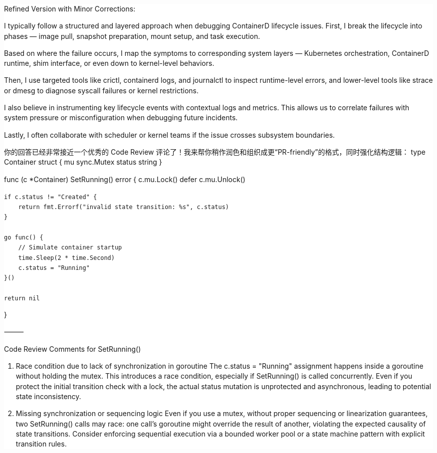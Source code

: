 Refined Version with Minor Corrections:

I typically follow a structured and layered approach when debugging ContainerD lifecycle issues. First, I break the lifecycle into phases — image pull, snapshot preparation, mount setup, and task execution.

Based on where the failure occurs, I map the symptoms to corresponding system layers — Kubernetes orchestration, ContainerD runtime, shim interface, or even down to kernel-level behaviors.

Then, I use targeted tools like crictl, containerd logs, and journalctl to inspect runtime-level errors, and lower-level tools like strace or dmesg to diagnose syscall failures or kernel restrictions.

I also believe in instrumenting key lifecycle events with contextual logs and metrics. This allows us to correlate failures with system pressure or misconfiguration when debugging future incidents.

Lastly, I often collaborate with scheduler or kernel teams if the issue crosses subsystem boundaries.





你的回答已经非常接近一个优秀的 Code Review 评论了！我来帮你稍作润色和组织成更“PR-friendly”的格式，同时强化结构逻辑：
type Container struct {
    mu     sync.Mutex
    status string
}

func (c *Container) SetRunning() error {
    c.mu.Lock()
    defer c.mu.Unlock()

    if c.status != "Created" {
        return fmt.Errorf("invalid state transition: %s", c.status)
    }

    go func() {
        // Simulate container startup
        time.Sleep(2 * time.Second)
        c.status = "Running"
    }()

    return nil
}

⸻

Code Review Comments for SetRunning()

1. Race condition due to lack of synchronization in goroutine
The c.status = "Running" assignment happens inside a goroutine without holding the mutex. This introduces a race condition, especially if SetRunning() is called concurrently. Even if you protect the initial transition check with a lock, the actual status mutation is unprotected and asynchronous, leading to potential state inconsistency.

2. Missing synchronization or sequencing logic
Even if you use a mutex, without proper sequencing or linearization guarantees, two SetRunning() calls may race: one call’s goroutine might override the result of another, violating the expected causality of state transitions. Consider enforcing sequential execution via a bounded worker pool or a state machine pattern with explicit transition rules.
